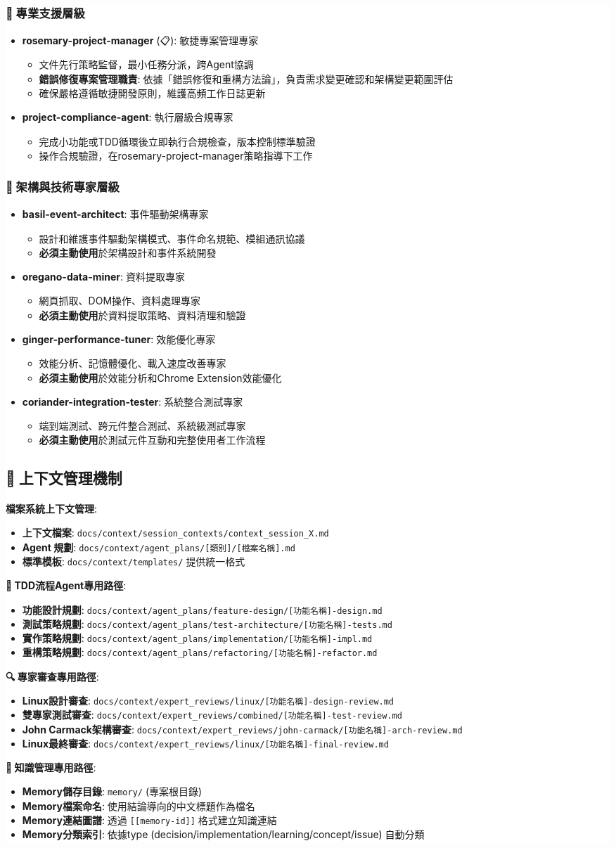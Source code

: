 ### 🎯 專業支援層級

- **rosemary-project-manager** (📋): 敏捷專案管理專家
  - 文件先行策略監督，最小任務分派，跨Agent協調
  - **錯誤修復專案管理職責**: 依據「錯誤修復和重構方法論」，負責需求變更確認和架構變更範圍評估
  - 確保嚴格遵循敏捷開發原則，維護高頻工作日誌更新

- **project-compliance-agent**: 執行層級合規專家
  - 完成小功能或TDD循環後立即執行合規檢查，版本控制標準驗證
  - 操作合規驗證，在rosemary-project-manager策略指導下工作

### 🔧 架構與技術專家層級

- **basil-event-architect**: 事件驅動架構專家
  - 設計和維護事件驅動架構模式、事件命名規範、模組通訊協議
  - **必須主動使用**於架構設計和事件系統開發

- **oregano-data-miner**: 資料提取專家
  - 網頁抓取、DOM操作、資料處理專家
  - **必須主動使用**於資料提取策略、資料清理和驗證

- **ginger-performance-tuner**: 效能優化專家
  - 效能分析、記憶體優化、載入速度改善專家
  - **必須主動使用**於效能分析和Chrome Extension效能優化

- **coriander-integration-tester**: 系統整合測試專家
  - 端到端測試、跨元件整合測試、系統級測試專家
  - **必須主動使用**於測試元件互動和完整使用者工作流程

## 📁 上下文管理機制

**檔案系統上下文管理**:

- **上下文檔案**: `docs/context/session_contexts/context_session_X.md`
- **Agent 規劃**: `docs/context/agent_plans/[類別]/[檔案名稱].md`
- **標準模板**: `docs/context/templates/` 提供統一格式

**🔄 TDD流程Agent專用路徑**:

- **功能設計規劃**: `docs/context/agent_plans/feature-design/[功能名稱]-design.md`
- **測試策略規劃**: `docs/context/agent_plans/test-architecture/[功能名稱]-tests.md`
- **實作策略規劃**: `docs/context/agent_plans/implementation/[功能名稱]-impl.md`
- **重構策略規劃**: `docs/context/agent_plans/refactoring/[功能名稱]-refactor.md`

**🔍 專家審查專用路徑**:

- **Linux設計審查**: `docs/context/expert_reviews/linux/[功能名稱]-design-review.md`
- **雙專家測試審查**: `docs/context/expert_reviews/combined/[功能名稱]-test-review.md`
- **John Carmack架構審查**: `docs/context/expert_reviews/john-carmack/[功能名稱]-arch-review.md`
- **Linux最終審查**: `docs/context/expert_reviews/linux/[功能名稱]-final-review.md`

**🧠 知識管理專用路徑**:

- **Memory儲存目錄**: `memory/` (專案根目錄)
- **Memory檔案命名**: 使用結論導向的中文標題作為檔名
- **Memory連結圖譜**: 透過 `[[memory-id]]` 格式建立知識連結
- **Memory分類索引**: 依據type (decision/implementation/learning/concept/issue) 自動分類

